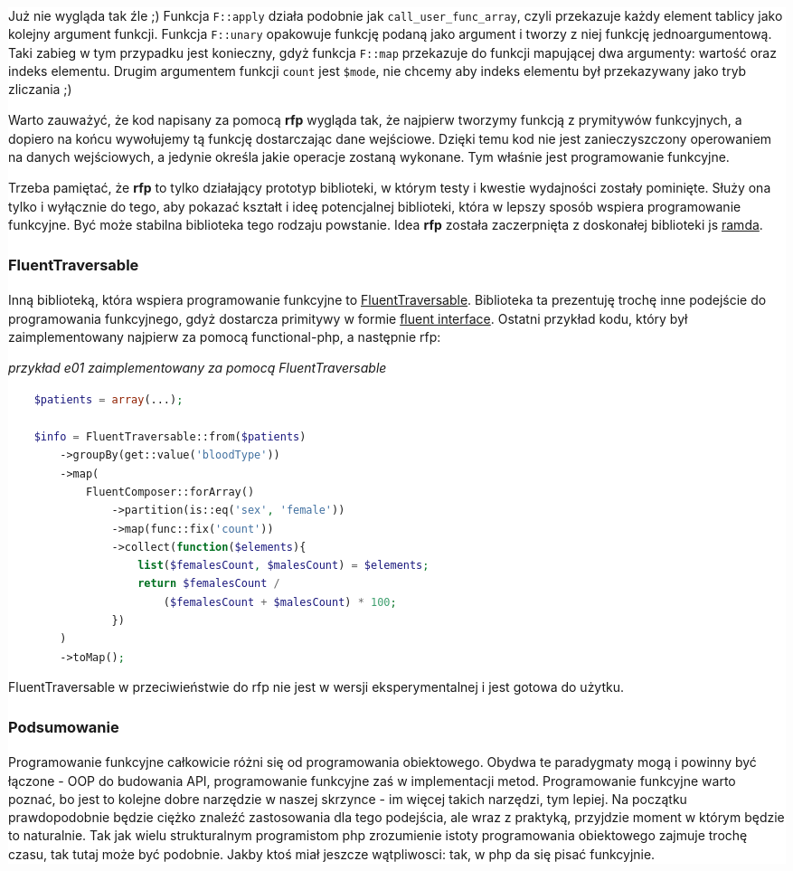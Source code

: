 Już nie wygląda tak źle ;) Funkcja `F::apply` działa podobnie jak `call_user_func_array`, czyli przekazuje każdy element tablicy jako kolejny argument funkcji. Funkcja `F::unary` opakowuje funkcję podaną jako argument i tworzy z niej funkcję jednoargumentową. Taki zabieg w tym przypadku jest konieczny, gdyż funkcja `F::map` przekazuje do funkcji mapującej dwa argumenty: wartość oraz indeks elementu. Drugim argumentem funkcji `count` jest `$mode`, nie chcemy aby indeks elementu był przekazywany jako tryb zliczania ;)

Warto zauważyć, że kod napisany za pomocą **rfp** wygląda tak, że najpierw tworzymy funkcją z prymitywów funkcyjnych, a dopiero na końcu wywołujemy tą funkcję dostarczając dane wejściowe. Dzięki temu kod nie jest zanieczyszczony operowaniem na danych wejściowych, a jedynie określa jakie operacje zostaną wykonane. Tym właśnie jest programowanie funkcyjne.

Trzeba pamiętać, że **rfp** to tylko działający prototyp biblioteki, w którym testy i kwestie wydajności zostały pominięte. Służy ona tylko i wyłącznie do tego, aby pokazać kształt i ideę potencjalnej biblioteki, która w lepszy sposób wspiera programowanie funkcyjne. Być może stabilna biblioteka tego rodzaju powstanie. Idea **rfp** została zaczerpnięta z doskonałej biblioteki js [ramda][4].

### FluentTraversable

Inną biblioteką, która wspiera programowanie funkcyjne to [FluentTraversable](8). Biblioteka ta prezentuję trochę inne podejście do programowania funkcyjnego, gdyż dostarcza primitywy w formie [fluent interface](9). Ostatni przykład kodu, który był zaimplementowany najpierw za pomocą functional-php, a następnie rfp:

*przykład e01 zaimplementowany za pomocą FluentTraversable*
```php
    $patients = array(...);

    $info = FluentTraversable::from($patients)
        ->groupBy(get::value('bloodType'))
        ->map(
            FluentComposer::forArray()
                ->partition(is::eq('sex', 'female'))
                ->map(func::fix('count'))
                ->collect(function($elements){
                    list($femalesCount, $malesCount) = $elements;
                    return $femalesCount / 
                    	($femalesCount + $malesCount) * 100;
                })
        )
        ->toMap();
```

FluentTraversable w przeciwieństwie do rfp nie jest w wersji eksperymentalnej i jest gotowa do użytku.

### Podsumowanie

Programowanie funkcyjne całkowicie różni się od programowania obiektowego. Obydwa te paradygmaty mogą i powinny być łączone - OOP do budowania API, programowanie funkcyjne zaś w implementacji metod. Programowanie funkcyjne warto poznać, bo jest to kolejne dobre narzędzie w naszej skrzynce - im więcej takich narzędzi, tym lepiej. Na początku prawdopodobnie będzie ciężko znaleźć zastosowania dla tego podejścia, ale wraz z praktyką, przyjdzie moment w którym będzie to naturalnie. Tak jak wielu strukturalnym programistom php zrozumienie istoty programowania obiektowego zajmuje trochę czasu, tak tutaj może być podobnie. Jakby ktoś miał jeszcze wątpliwosci: tak, w php da się pisać funkcyjnie.


[1]: https://github.com/lstrojny/functional-php
[2]: http://callbackhell.com/
[3]: https://github.com/kriskowal/q
[4]: https://github.com/CrossEye/ramda
[5]: https://github.com/psliwa/rfp
[6]: https://github.com/igorw/compose
[7]: https://github.com/reactphp/partial
[8]: https://github.com/psliwa/fluent-traversable
[9]: http://en.wikipedia.org/wiki/Fluent_interface#PHP
[10]: https://www.youtube.com/watch?v=m3svKOdZijA